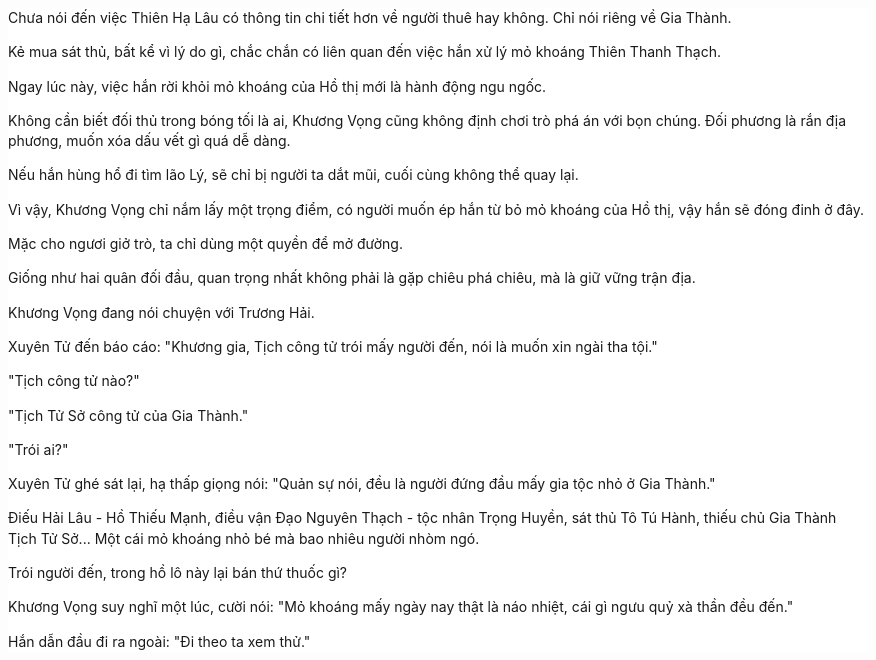 Chưa nói đến việc Thiên Hạ Lâu có thông tin chi tiết hơn về người thuê hay không. Chỉ nói riêng về Gia Thành.

Kẻ mua sát thủ, bất kể vì lý do gì, chắc chắn có liên quan đến việc hắn xử lý mỏ khoáng Thiên Thanh Thạch.

Ngay lúc này, việc hắn rời khỏi mỏ khoáng của Hồ thị mới là hành động ngu ngốc.

Không cần biết đối thủ trong bóng tối là ai, Khương Vọng cũng không định chơi trò phá án với bọn chúng. Đối phương là rắn địa phương, muốn xóa dấu vết gì quá dễ dàng.

Nếu hắn hùng hổ đi tìm lão Lý, sẽ chỉ bị người ta dắt mũi, cuối cùng không thể quay lại.

Vì vậy, Khương Vọng chỉ nắm lấy một trọng điểm, có người muốn ép hắn từ bỏ mỏ khoáng của Hồ thị, vậy hắn sẽ đóng đinh ở đây.

Mặc cho ngươi giở trò, ta chỉ dùng một quyền để mở đường.

Giống như hai quân đối đầu, quan trọng nhất không phải là gặp chiêu phá chiêu, mà là giữ vững trận địa.

Khương Vọng đang nói chuyện với Trương Hải.

Xuyên Tử đến báo cáo: "Khương gia, Tịch công tử trói mấy người đến, nói là muốn xin ngài tha tội."

"Tịch công tử nào?"

"Tịch Tử Sở công tử của Gia Thành."

"Trói ai?"

Xuyên Tử ghé sát lại, hạ thấp giọng nói: "Quản sự nói, đều là người đứng đầu mấy gia tộc nhỏ ở Gia Thành."

Điếu Hải Lâu - Hồ Thiếu Mạnh, điều vận Đạo Nguyên Thạch - tộc nhân Trọng Huyền, sát thủ Tô Tú Hành, thiếu chủ Gia Thành Tịch Tử Sở... Một cái mỏ khoáng nhỏ bé mà bao nhiêu người nhòm ngó.

Trói người đến, trong hồ lô này lại bán thứ thuốc gì?

Khương Vọng suy nghĩ một lúc, cười nói: "Mỏ khoáng mấy ngày nay thật là náo nhiệt, cái gì ngưu quỷ xà thần đều đến."

Hắn dẫn đầu đi ra ngoài: "Đi theo ta xem thử."